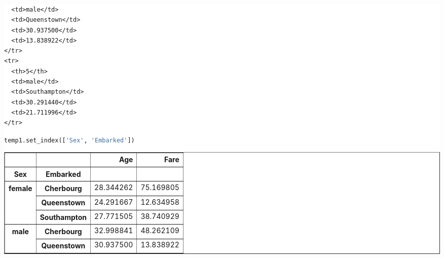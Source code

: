       <td>male</td>
      <td>Queenstown</td>
      <td>30.937500</td>
      <td>13.838922</td>
    </tr>
    <tr>
      <th>5</th>
      <td>male</td>
      <td>Southampton</td>
      <td>30.291440</td>
      <td>21.711996</td>
    </tr>
  </tbody>
</table>
</div>

```python
temp1.set_index(['Sex', 'Embarked'])
```

<div>
<table border="1" class="dataframe">
  <thead>
    <tr style="text-align: right;">
      <th></th>
      <th></th>
      <th>Age</th>
      <th>Fare</th>
    </tr>
    <tr>
      <th>Sex</th>
      <th>Embarked</th>
      <th></th>
      <th></th>
    </tr>
  </thead>
  <tbody>
    <tr>
      <th rowspan="3" valign="top">female</th>
      <th>Cherbourg</th>
      <td>28.344262</td>
      <td>75.169805</td>
    </tr>
    <tr>
      <th>Queenstown</th>
      <td>24.291667</td>
      <td>12.634958</td>
    </tr>
    <tr>
      <th>Southampton</th>
      <td>27.771505</td>
      <td>38.740929</td>
    </tr>
    <tr>
      <th rowspan="3" valign="top">male</th>
      <th>Cherbourg</th>
      <td>32.998841</td>
      <td>48.262109</td>
    </tr>
    <tr>
      <th>Queenstown</th>
      <td>30.937500</td>
      <td>13.838922</td>
    </tr>
    <tr>